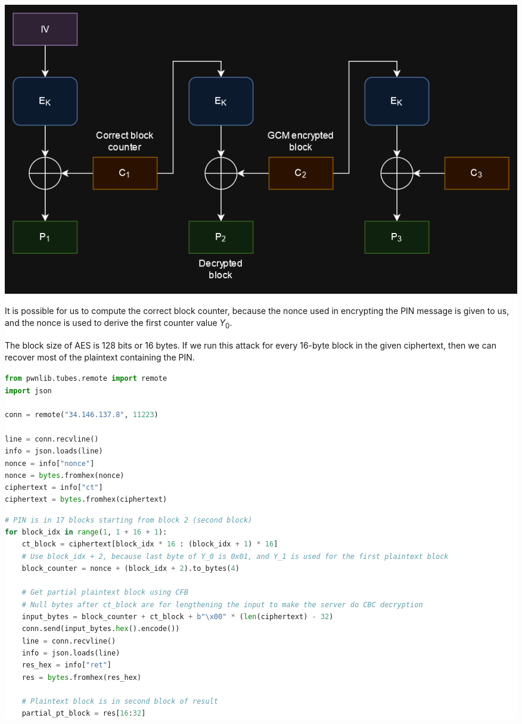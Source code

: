 ![CFB decryption attack](images/cfb-decrypt-attack.png)

It is possible for us to compute the correct block counter, because the nonce used in encrypting the PIN message is given to us, and the nonce is used to derive the first counter value $Y_0$.

The block size of AES is 128 bits or 16 bytes. If we run this attack for every 16-byte block in the given ciphertext, then we can recover most of the plaintext containing the PIN.

```py
from pwnlib.tubes.remote import remote
import json

conn = remote("34.146.137.8", 11223)

line = conn.recvline()
info = json.loads(line)
nonce = info["nonce"]
nonce = bytes.fromhex(nonce)
ciphertext = info["ct"]
ciphertext = bytes.fromhex(ciphertext)
```

```py
# PIN is in 17 blocks starting from block 2 (second block)
for block_idx in range(1, 1 + 16 + 1):
    ct_block = ciphertext[block_idx * 16 : (block_idx + 1) * 16]
    # Use block_idx + 2, because last byte of Y_0 is 0x01, and Y_1 is used for the first plaintext block
    block_counter = nonce + (block_idx + 2).to_bytes(4)
    
    # Get partial plaintext block using CFB
    # Null bytes after ct_block are for lengthening the input to make the server do CBC decryption
    input_bytes = block_counter + ct_block + b"\x00" * (len(ciphertext) - 32)
    conn.send(input_bytes.hex().encode())
    line = conn.recvline()
    info = json.loads(line)
    res_hex = info["ret"]
    res = bytes.fromhex(res_hex)

    # Plaintext block is in second block of result
    partial_pt_block = res[16:32]
```